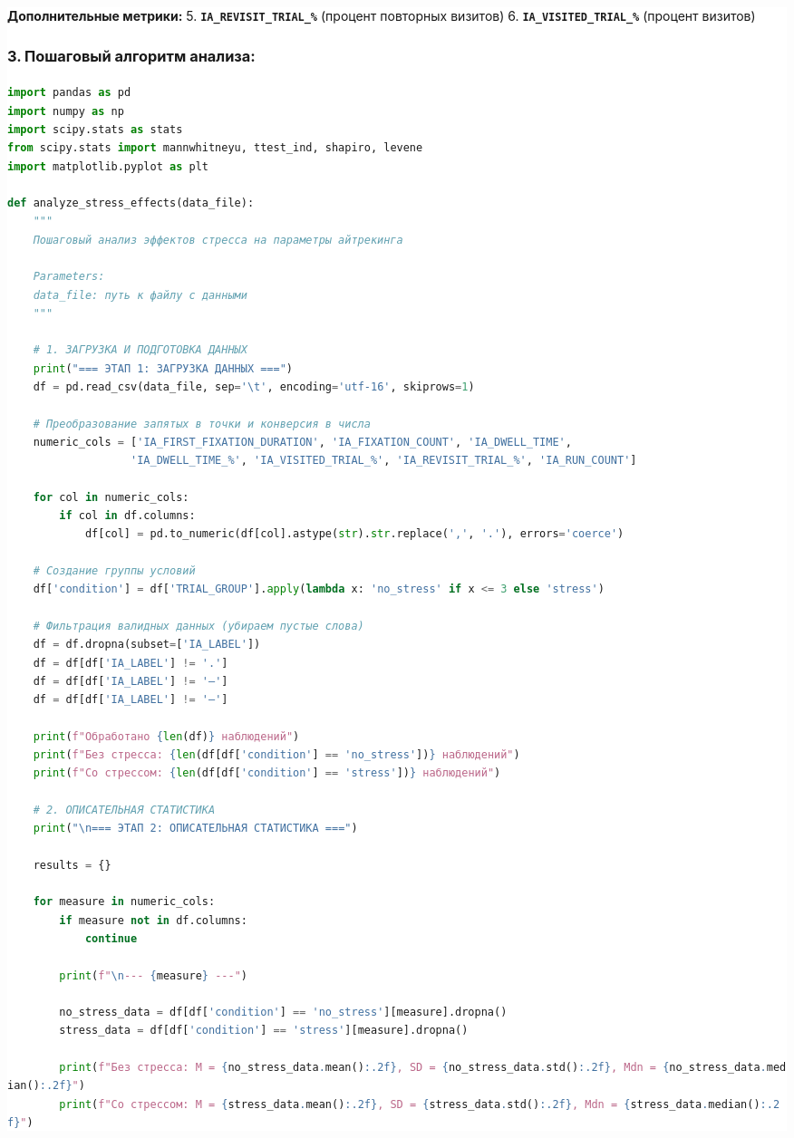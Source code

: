 **Дополнительные метрики:**
5. **`IA_REVISIT_TRIAL_%`** (процент повторных визитов)
6. **`IA_VISITED_TRIAL_%`** (процент визитов)

### **3. Пошаговый алгоритм анализа:**

```python
import pandas as pd
import numpy as np
import scipy.stats as stats
from scipy.stats import mannwhitneyu, ttest_ind, shapiro, levene
import matplotlib.pyplot as plt

def analyze_stress_effects(data_file):
    """
    Пошаговый анализ эффектов стресса на параметры айтрекинга
    
    Parameters:
    data_file: путь к файлу с данными
    """
    
    # 1. ЗАГРУЗКА И ПОДГОТОВКА ДАННЫХ
    print("=== ЭТАП 1: ЗАГРУЗКА ДАННЫХ ===")
    df = pd.read_csv(data_file, sep='\t', encoding='utf-16', skiprows=1)
    
    # Преобразование запятых в точки и конверсия в числа
    numeric_cols = ['IA_FIRST_FIXATION_DURATION', 'IA_FIXATION_COUNT', 'IA_DWELL_TIME', 
                   'IA_DWELL_TIME_%', 'IA_VISITED_TRIAL_%', 'IA_REVISIT_TRIAL_%', 'IA_RUN_COUNT']
    
    for col in numeric_cols:
        if col in df.columns:
            df[col] = pd.to_numeric(df[col].astype(str).str.replace(',', '.'), errors='coerce')
    
    # Создание группы условий
    df['condition'] = df['TRIAL_GROUP'].apply(lambda x: 'no_stress' if x <= 3 else 'stress')
    
    # Фильтрация валидных данных (убираем пустые слова)
    df = df.dropna(subset=['IA_LABEL'])
    df = df[df['IA_LABEL'] != '.']
    df = df[df['IA_LABEL'] != '–']
    df = df[df['IA_LABEL'] != '—']
    
    print(f"Обработано {len(df)} наблюдений")
    print(f"Без стресса: {len(df[df['condition'] == 'no_stress'])} наблюдений")
    print(f"Со стрессом: {len(df[df['condition'] == 'stress'])} наблюдений")
    
    # 2. ОПИСАТЕЛЬНАЯ СТАТИСТИКА
    print("\n=== ЭТАП 2: ОПИСАТЕЛЬНАЯ СТАТИСТИКА ===")
    
    results = {}
    
    for measure in numeric_cols:
        if measure not in df.columns:
            continue
            
        print(f"\n--- {measure} ---")
        
        no_stress_data = df[df['condition'] == 'no_stress'][measure].dropna()
        stress_data = df[df['condition'] == 'stress'][measure].dropna()
        
        print(f"Без стресса: M = {no_stress_data.mean():.2f}, SD = {no_stress_data.std():.2f}, Mdn = {no_stress_data.median():.2f}")
        print(f"Со стрессом: M = {stress_data.mean():.2f}, SD = {stress_data.std():.2f}, Mdn = {stress_data.median():.2f}")
```